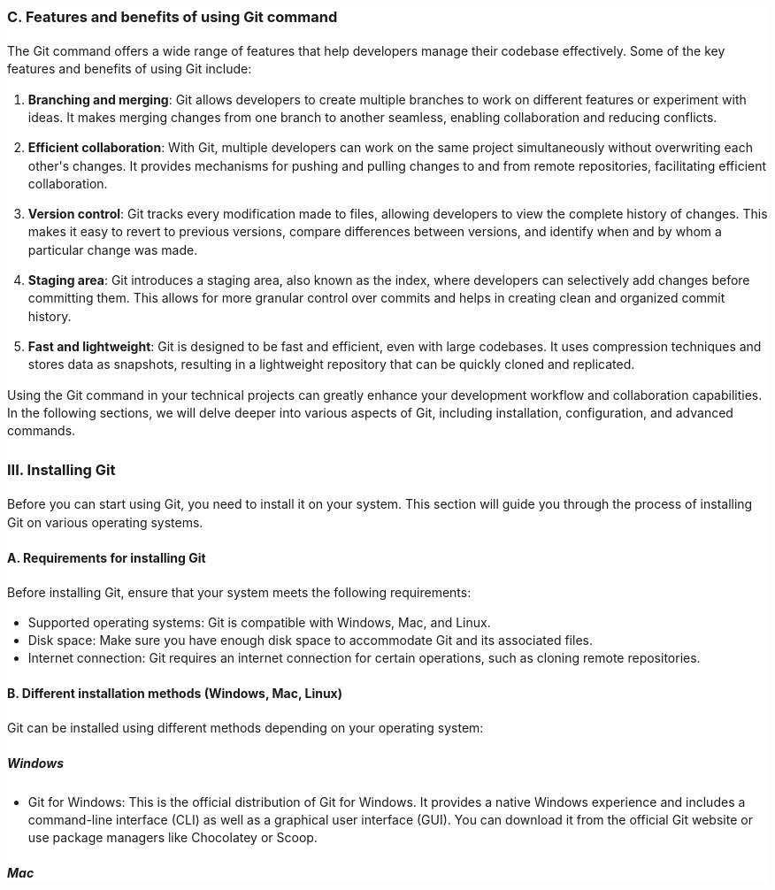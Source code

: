 ### C. Features and benefits of using Git command

The Git command offers a wide range of features that help developers manage their codebase effectively. Some of the key features and benefits of using Git include:

1. **Branching and merging**: Git allows developers to create multiple branches to work on different features or experiment with ideas. It makes merging changes from one branch to another seamless, enabling collaboration and reducing conflicts.

2. **Efficient collaboration**: With Git, multiple developers can work on the same project simultaneously without overwriting each other's changes. It provides mechanisms for pushing and pulling changes to and from remote repositories, facilitating efficient collaboration.

3. **Version control**: Git tracks every modification made to files, allowing developers to view the complete history of changes. This makes it easy to revert to previous versions, compare differences between versions, and identify when and by whom a particular change was made.

4. **Staging area**: Git introduces a staging area, also known as the index, where developers can selectively add changes before committing them. This allows for more granular control over commits and helps in creating clean and organized commit history.

5. **Fast and lightweight**: Git is designed to be fast and efficient, even with large codebases. It uses compression techniques and stores data as snapshots, resulting in a lightweight repository that can be quickly cloned and replicated.

Using the Git command in your technical projects can greatly enhance your development workflow and collaboration capabilities. In the following sections, we will delve deeper into various aspects of Git, including installation, configuration, and advanced commands.
### III. Installing Git

Before you can start using Git, you need to install it on your system. This section will guide you through the process of installing Git on various operating systems.

#### A. Requirements for installing Git

Before installing Git, ensure that your system meets the following requirements:

- Supported operating systems: Git is compatible with Windows, Mac, and Linux.
- Disk space: Make sure you have enough disk space to accommodate Git and its associated files.
- Internet connection: Git requires an internet connection for certain operations, such as cloning remote repositories.

#### B. Different installation methods (Windows, Mac, Linux)

Git can be installed using different methods depending on your operating system:

##### Windows

- Git for Windows: This is the official distribution of Git for Windows. It provides a native Windows experience and includes a command-line interface (CLI) as well as a graphical user interface (GUI). You can download it from the official Git website or use package managers like Chocolatey or Scoop.

##### Mac
